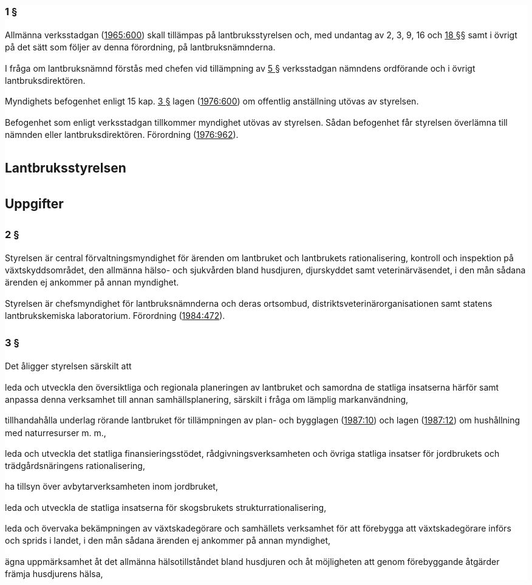 ### 1 §

Allmänna verksstadgan ([1965:600](https://selex.se/eli/sfs/1965/600)) skall tillämpas på lantbruksstyrelsen och, med undantag av 2, 3, 9, 16 och [18 §](#18)§ samt i övrigt på det sätt som följer av denna förordning, på lantbruksnämnderna.

I fråga om lantbruksnämnd förstås med chefen vid tillämpning av [5 §](#5) verksstadgan nämndens ordförande och i övrigt lantbruksdirektören.

Myndighets befogenhet enligt 15 kap. [3 §](#kap15.3) lagen ([1976:600](https://selex.se/eli/sfs/1976/600)) om offentlig anställning utövas av styrelsen.

Befogenhet som enligt verksstadgan tillkommer myndighet utövas av styrelsen. Sådan befogenhet får styrelsen överlämna till nämnden eller lantbruksdirektören. Förordning ([1976:962](https://selex.se/eli/sfs/1976/962)).

## Lantbruksstyrelsen

## Uppgifter

### 2 §

Styrelsen är central förvaltningsmyndighet för ärenden om lantbruket och lantbrukets rationalisering, kontroll och inspektion på växtskyddsområdet, den allmänna hälso- och sjukvården bland husdjuren, djurskyddet samt veterinärväsendet, i den mån sådana ärenden ej ankommer på annan myndighet.

Styrelsen är chefsmyndighet för lantbruksnämnderna och deras ortsombud, distriktsveterinärorganisationen samt statens lantbrukskemiska laboratorium. Förordning ([1984:472](https://selex.se/eli/sfs/1984/472)).

### 3 §

Det åligger styrelsen särskilt att

leda och utveckla den översiktliga och regionala planeringen av lantbruket och samordna de statliga insatserna härför samt anpassa denna verksamhet till annan samhällsplanering, särskilt i fråga om lämplig markanvändning,

tillhandahålla underlag rörande lantbruket för tillämpningen av plan- och bygglagen ([1987:10](https://selex.se/eli/sfs/1987/10)) och lagen ([1987:12](https://selex.se/eli/sfs/1987/12)) om hushållning med naturresurser m. m.,

leda och utveckla det statliga finansieringsstödet, rådgivningsverksamheten och övriga statliga insatser för jordbrukets och trädgårdsnäringens rationalisering,

ha tillsyn över avbytarverksamheten inom jordbruket,

leda och utveckla de statliga insatserna för skogsbrukets strukturrationalisering,

leda och övervaka bekämpningen av växtskadegörare och samhällets verksamhet för att förebygga att växtskadegörare införs och sprids i landet, i den mån sådana ärenden ej ankommer på annan myndighet,

ägna uppmärksamhet åt det allmänna hälsotillståndet bland husdjuren och åt möjligheten att genom förebyggande åtgärder främja husdjurens hälsa,
